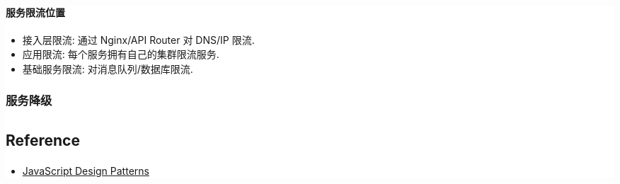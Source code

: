 #### 服务限流位置

- 接入层限流: 通过 Nginx/API Router 对 DNS/IP 限流.
- 应用限流: 每个服务拥有自己的集群限流服务.
- 基础服务限流: 对消息队列/数据库限流.

### 服务降级

## Reference

- [JavaScript Design Patterns](http://www.dofactory.com/javascript/design-patterns)
